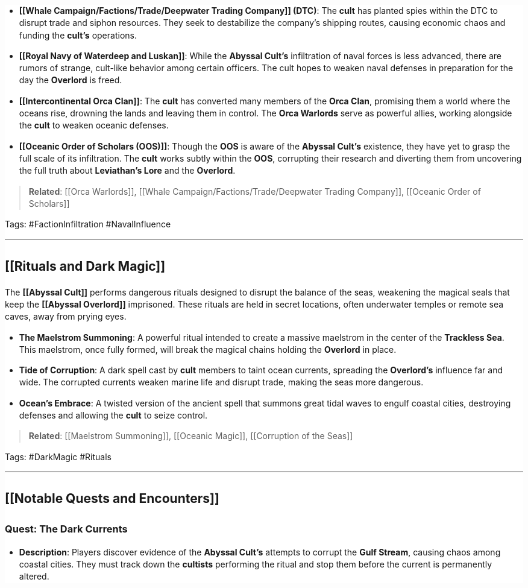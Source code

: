 - **[[Whale Campaign/Factions/Trade/Deepwater Trading Company]] (DTC)**: The **cult** has planted spies within the DTC to disrupt trade and siphon resources. They seek to destabilize the company’s shipping routes, causing economic chaos and funding the **cult’s** operations.
    
- **[[Royal Navy of Waterdeep and Luskan]]**: While the **Abyssal Cult’s** infiltration of naval forces is less advanced, there are rumors of strange, cult-like behavior among certain officers. The cult hopes to weaken naval defenses in preparation for the day the **Overlord** is freed.
    
- **[[Intercontinental Orca Clan]]**: The **cult** has converted many members of the **Orca Clan**, promising them a world where the oceans rise, drowning the lands and leaving them in control. The **Orca Warlords** serve as powerful allies, working alongside the **cult** to weaken oceanic defenses.
    
- **[[Oceanic Order of Scholars (OOS)]]**: Though the **OOS** is aware of the **Abyssal Cult’s** existence, they have yet to grasp the full scale of its infiltration. The **cult** works subtly within the **OOS**, corrupting their research and diverting them from uncovering the full truth about **Leviathan’s Lore** and the **Overlord**.
    

> **Related**: [[Orca Warlords]], [[Whale Campaign/Factions/Trade/Deepwater Trading Company]], [[Oceanic Order of Scholars]]

Tags: #FactionInfiltration #NavalInfluence

---

## **[[Rituals and Dark Magic]]**

The **[[Abyssal Cult]]** performs dangerous rituals designed to disrupt the balance of the seas, weakening the magical seals that keep the **[[Abyssal Overlord]]** imprisoned. These rituals are held in secret locations, often underwater temples or remote sea caves, away from prying eyes.

- **The Maelstrom Summoning**: A powerful ritual intended to create a massive maelstrom in the center of the **Trackless Sea**. This maelstrom, once fully formed, will break the magical chains holding the **Overlord** in place.
    
- **Tide of Corruption**: A dark spell cast by **cult** members to taint ocean currents, spreading the **Overlord’s** influence far and wide. The corrupted currents weaken marine life and disrupt trade, making the seas more dangerous.
    
- **Ocean’s Embrace**: A twisted version of the ancient spell that summons great tidal waves to engulf coastal cities, destroying defenses and allowing the **cult** to seize control.
    

> **Related**: [[Maelstrom Summoning]], [[Oceanic Magic]], [[Corruption of the Seas]]

Tags: #DarkMagic #Rituals

---

## **[[Notable Quests and Encounters]]**

### **Quest: The Dark Currents**

- **Description**: Players discover evidence of the **Abyssal Cult’s** attempts to corrupt the **Gulf Stream**, causing chaos among coastal cities. They must track down the **cultists** performing the ritual and stop them before the current is permanently altered.
